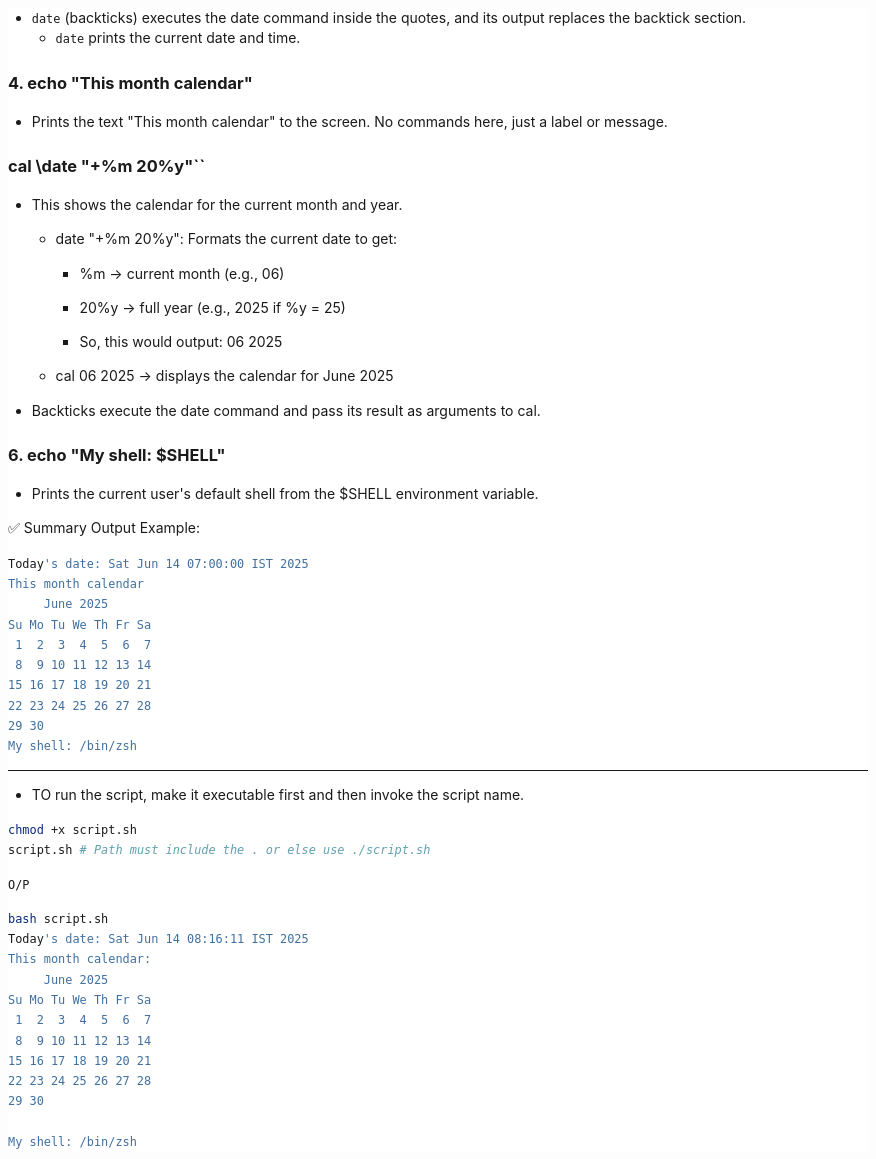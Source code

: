 - `date` (backticks) executes the date command inside the quotes, and its output replaces the backtick section.
  - `date` prints the current date and time.

### 4. echo "This month calendar"

- Prints the text "This month calendar" to the screen. No commands here, just a label or message.

### cal \date "+%m 20%y"``

- This shows the calendar for the current month and year.

  - date "+%m 20%y": Formats the current date to get:

    - %m → current month (e.g., 06)

    - 20%y → full year (e.g., 2025 if %y = 25)

    - So, this would output: 06 2025

  - cal 06 2025 → displays the calendar for June 2025

- Backticks execute the date command and pass its result as arguments to cal.

### 6. echo "My shell: $SHELL"

- Prints the current user's default shell from the $SHELL environment variable.

✅ Summary Output Example:

```bash
Today's date: Sat Jun 14 07:00:00 IST 2025
This month calendar
     June 2025
Su Mo Tu We Th Fr Sa
 1  2  3  4  5  6  7
 8  9 10 11 12 13 14
15 16 17 18 19 20 21
22 23 24 25 26 27 28
29 30
My shell: /bin/zsh


```

---

- TO run the script, make it executable first and then invoke the script name.

```bash
chmod +x script.sh
script.sh # Path must include the . or else use ./script.sh
```

`O/P`

```bash
bash script.sh
Today's date: Sat Jun 14 08:16:11 IST 2025
This month calendar:
     June 2025
Su Mo Tu We Th Fr Sa
 1  2  3  4  5  6  7
 8  9 10 11 12 13 14
15 16 17 18 19 20 21
22 23 24 25 26 27 28
29 30

My shell: /bin/zsh
```
